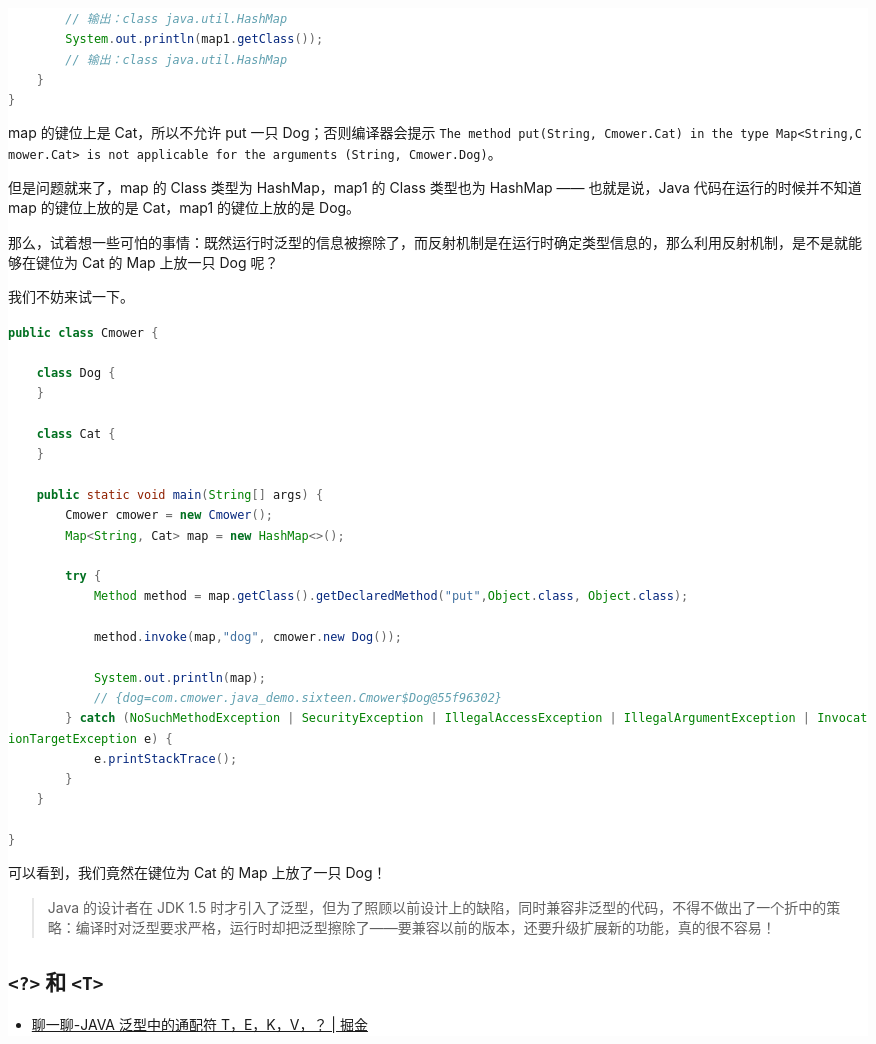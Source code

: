 ```java
		// 输出：class java.util.HashMap
		System.out.println(map1.getClass());
		// 输出：class java.util.HashMap
	}
}
```

map 的键位上是 Cat，所以不允许 put 一只 Dog；否则编译器会提示 `The method put(String, Cmower.Cat) in the type Map<String,Cmower.Cat> is not applicable for the arguments (String, Cmower.Dog)`。

但是问题就来了，map 的 Class 类型为 HashMap，map1 的 Class 类型也为 HashMap —— 也就是说，Java 代码在运行的时候并不知道 map 的键位上放的是 Cat，map1 的键位上放的是 Dog。

那么，试着想一些可怕的事情：既然运行时泛型的信息被擦除了，而反射机制是在运行时确定类型信息的，那么利用反射机制，是不是就能够在键位为 Cat 的 Map 上放一只 Dog 呢？

我们不妨来试一下。

```java
public class Cmower {

	class Dog {
	}

	class Cat {
	}

	public static void main(String[] args) {
		Cmower cmower = new Cmower();
		Map<String, Cat> map = new HashMap<>();
		
		try {
			Method method = map.getClass().getDeclaredMethod("put",Object.class, Object.class);
			
			method.invoke(map,"dog", cmower.new Dog());
			
			System.out.println(map);
			// {dog=com.cmower.java_demo.sixteen.Cmower$Dog@55f96302}
		} catch (NoSuchMethodException | SecurityException | IllegalAccessException | IllegalArgumentException | InvocationTargetException e) {
			e.printStackTrace();
		}
	}

}
```

可以看到，我们竟然在键位为 Cat 的 Map 上放了一只 Dog！

> Java 的设计者在 JDK 1.5 时才引入了泛型，但为了照顾以前设计上的缺陷，同时兼容非泛型的代码，不得不做出了一个折中的策略：编译时对泛型要求严格，运行时却把泛型擦除了——要兼容以前的版本，还要升级扩展新的功能，真的很不容易！




## `<?>` 和 `<T>`
* [聊一聊-JAVA 泛型中的通配符 T，E，K，V，？ | 掘金](https://juejin.cn/post/6844903917835419661)
